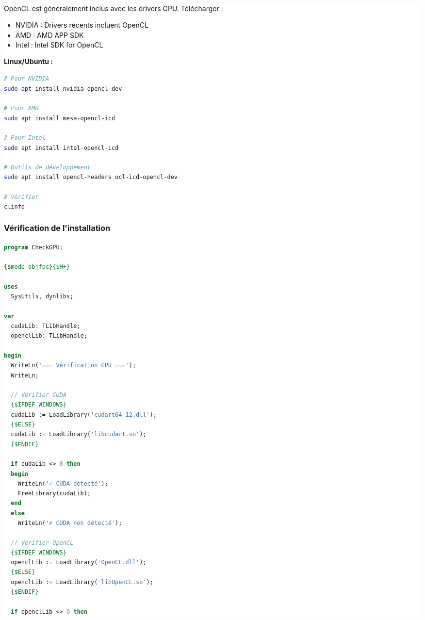 OpenCL est généralement inclus avec les drivers GPU. Télécharger :
- NVIDIA : Drivers récents incluent OpenCL
- AMD : AMD APP SDK
- Intel : Intel SDK for OpenCL

**Linux/Ubuntu :**

```bash
# Pour NVIDIA
sudo apt install nvidia-opencl-dev

# Pour AMD
sudo apt install mesa-opencl-icd

# Pour Intel
sudo apt install intel-opencl-icd

# Outils de développement
sudo apt install opencl-headers ocl-icd-opencl-dev

# Vérifier
clinfo
```

### Vérification de l'installation

```pascal
program CheckGPU;

{$mode objfpc}{$H+}

uses
  SysUtils, dynlibs;

var
  cudaLib: TLibHandle;
  openclLib: TLibHandle;

begin
  WriteLn('=== Vérification GPU ===');
  WriteLn;

  // Vérifier CUDA
  {$IFDEF WINDOWS}
  cudaLib := LoadLibrary('cudart64_12.dll');
  {$ELSE}
  cudaLib := LoadLibrary('libcudart.so');
  {$ENDIF}

  if cudaLib <> 0 then
  begin
    WriteLn('✓ CUDA détecté');
    FreeLibrary(cudaLib);
  end
  else
    WriteLn('✗ CUDA non détecté');

  // Vérifier OpenCL
  {$IFDEF WINDOWS}
  openclLib := LoadLibrary('OpenCL.dll');
  {$ELSE}
  openclLib := LoadLibrary('libOpenCL.so');
  {$ENDIF}

  if openclLib <> 0 then
```